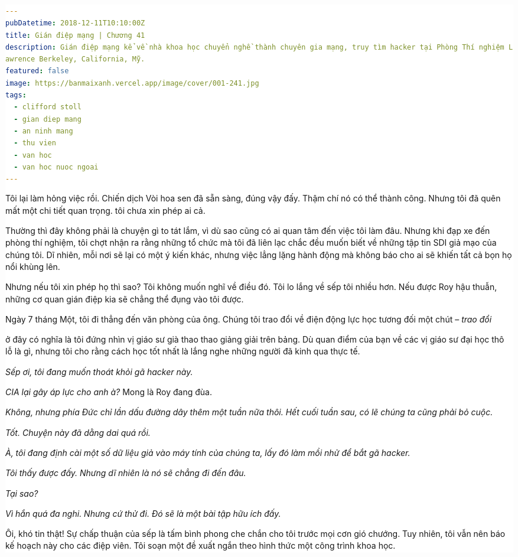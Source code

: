 ```yaml
---
pubDatetime: 2018-12-11T10:10:00Z
title: Gián điệp mạng | Chương 41
description: Gián điệp mạng kể về nhà khoa học chuyển nghề thành chuyên gia mạng, truy tìm hacker tại Phòng Thí nghiệm Lawrence Berkeley, California, Mỹ.
featured: false
image: https://banmaixanh.vercel.app/image/cover/001-241.jpg
tags:
  - clifford stoll
  - gian diep mang
  - an ninh mang
  - thu vien
  - van hoc
  - van hoc nuoc ngoai
---
```


Tôi lại làm hỏng việc rồi. Chiến dịch Vòi hoa sen đã sẵn sàng, đúng vậy đấy. Thậm chí nó có thể thành công. Nhưng tôi đã quên mất một chi tiết quan trọng. tôi chưa xin phép ai cả.

Thường thì đây không phải là chuyện gì to tát lắm, vì dù sao cũng có ai quan tâm đến việc tôi làm đâu. Nhưng khi đạp xe đến phòng thí nghiệm, tôi chợt nhận ra rằng những tổ chức mà tôi đã liên lạc chắc đều muốn biết về những tập tin SDI giả mạo của chúng tôi. Dĩ nhiên, mỗi nơi sẽ lại có một ý kiến khác, nhưng việc lẳng lặng hành động mà không báo cho ai sẽ khiến tất cả bọn họ nổi khùng lên.

Nhưng nếu tôi xin phép họ thì sao? Tôi không muốn nghĩ về điều đó. Tôi lo lắng về sếp tôi nhiều hơn. Nếu được Roy hậu thuẫn, những cơ quan gián điệp kia sẽ chẳng thể đụng vào tôi được.

Ngày 7 tháng Một, tôi đi thẳng đến văn phòng của ông. Chúng tôi trao đổi về điện động lực học tương đối một chút – _trao đổi_

ở đây có nghĩa là tôi đứng nhìn vị giáo sư già thao thao giảng giải trên bảng. Dù quan điểm của bạn về các vị giáo sư đại học thô lỗ là gì, nhưng tôi cho rằng cách học tốt nhất là lắng nghe những người đã kinh qua thực tế.

_Sếp ơi, tôi đang muốn thoát khỏi gã hacker này._

_CIA lại gây áp lực cho anh à?_ Mong là Roy đang đùa.

_Không, nhưng phía Đức chỉ lần dấu đường dây thêm một tuần nữa thôi. Hết cuối tuần sau, có lẽ chúng ta cũng phải bỏ cuộc._

_Tốt. Chuyện này đã dằng dai quá rồi._

_À, tôi đang định cài một số dữ liệu giả vào máy tính của chúng ta, lấy đó làm mồi nhử để bắt gã hacker._

_Tôi thấy được đấy. Nhưng dĩ nhiên là nó sẽ chẳng đi đến đâu._

_Tại sao?_

_Vì hắn quá đa nghi. Nhưng cứ thử đi. Đó sẽ là một bài tập hữu ích đấy._

Ôi, khó tin thật! Sự chấp thuận của sếp là tấm bình phong che chắn cho tôi trước mọi cơn gió chướng. Tuy nhiên, tôi vẫn nên báo kế hoạch này cho các điệp viên. Tôi soạn một đề xuất ngắn theo hình thức một công trình khoa học.

